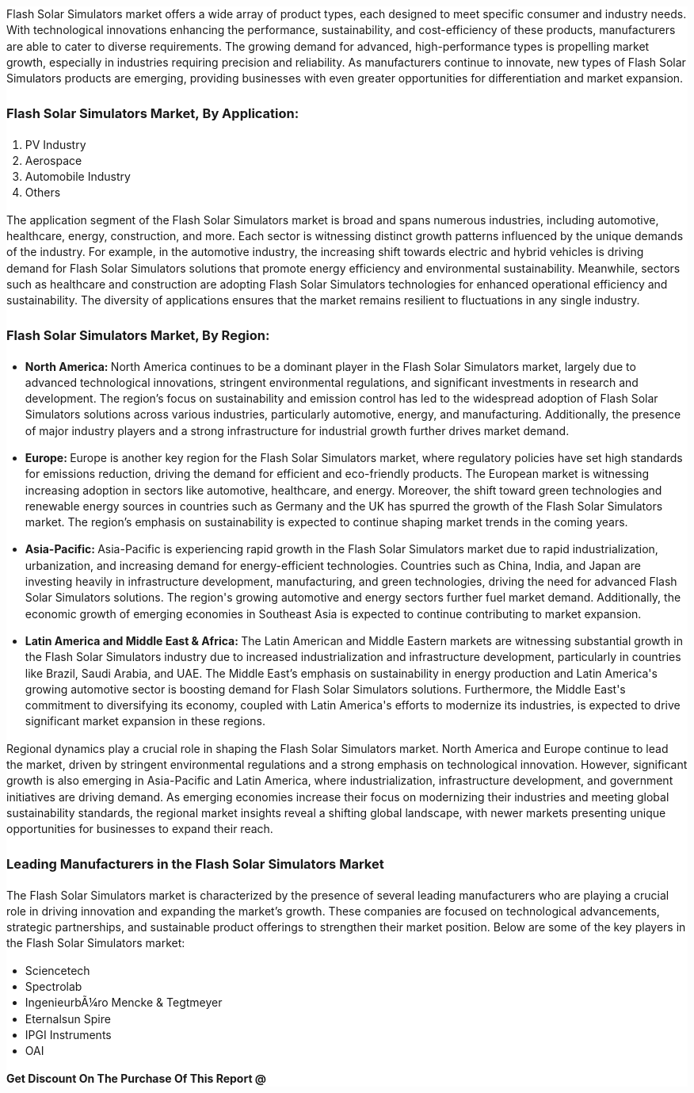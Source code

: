 Flash Solar Simulators market offers a wide array of product types, each designed to meet specific consumer and industry needs. With technological innovations enhancing the performance, sustainability, and cost-efficiency of these products, manufacturers are able to cater to diverse requirements. The growing demand for advanced, high-performance types is propelling market growth, especially in industries requiring precision and reliability. As manufacturers continue to innovate, new types of Flash Solar Simulators products are emerging, providing businesses with even greater opportunities for differentiation and market expansion.</p><h3>Flash Solar Simulators Market,&nbsp;By Application:</h3><ol><li>PV Industry<li> Aerospace<li> Automobile Industry<li> Others</li></ol><p>The application segment of the Flash Solar Simulators market is broad and spans numerous industries, including automotive, healthcare, energy, construction, and more. Each sector is witnessing distinct growth patterns influenced by the unique demands of the industry. For example, in the automotive industry, the increasing shift towards electric and hybrid vehicles is driving demand for Flash Solar Simulators solutions that promote energy efficiency and environmental sustainability. Meanwhile, sectors such as healthcare and construction are adopting Flash Solar Simulators technologies for enhanced operational efficiency and sustainability. The diversity of applications ensures that the market remains resilient to fluctuations in any single industry.</p><h3>Flash Solar Simulators Market, By Region:</h3><ul><li><p><strong>North America:&nbsp;</strong>North America continues to be a dominant player in the Flash Solar Simulators market, largely due to advanced technological innovations, stringent environmental regulations, and significant investments in research and development. The region&rsquo;s focus on sustainability and emission control has led to the widespread adoption of Flash Solar Simulators solutions across various industries, particularly automotive, energy, and manufacturing. Additionally, the presence of major industry players and a strong infrastructure for industrial growth further drives market demand.</p></li><li><p><strong><strong>Europe:&nbsp;</strong></strong>Europe is another key region for the Flash Solar Simulators market, where regulatory policies have set high standards for emissions reduction, driving the demand for efficient and eco-friendly products. The European market is witnessing increasing adoption in sectors like automotive, healthcare, and energy. Moreover, the shift toward green technologies and renewable energy sources in countries such as Germany and the UK has spurred the growth of the Flash Solar Simulators market. The region&rsquo;s emphasis on sustainability is expected to continue shaping market trends in the coming years.</p></li><li><p><strong><strong>Asia-Pacific:&nbsp;</strong></strong>Asia-Pacific is experiencing rapid growth in the Flash Solar Simulators market due to rapid industrialization, urbanization, and increasing demand for energy-efficient technologies. Countries such as China, India, and Japan are investing heavily in infrastructure development, manufacturing, and green technologies, driving the need for advanced Flash Solar Simulators solutions. The region's growing automotive and energy sectors further fuel market demand. Additionally, the economic growth of emerging economies in Southeast Asia is expected to continue contributing to market expansion.</p></li><li><p><strong><strong>Latin America and Middle East &amp; Africa:&nbsp;</strong></strong>The Latin American and Middle Eastern markets are witnessing substantial growth in the Flash Solar Simulators industry due to increased industrialization and infrastructure development, particularly in countries like Brazil, Saudi Arabia, and UAE. The Middle East&rsquo;s emphasis on sustainability in energy production and Latin America's growing automotive sector is boosting demand for Flash Solar Simulators solutions. Furthermore, the Middle East's commitment to diversifying its economy, coupled with Latin America's efforts to modernize its industries, is expected to drive significant market expansion in these regions.</p></li></ul><p>Regional dynamics play a crucial role in shaping the Flash Solar Simulators market. North America and Europe continue to lead the market, driven by stringent environmental regulations and a strong emphasis on technological innovation. However, significant growth is also emerging in Asia-Pacific and Latin America, where industrialization, infrastructure development, and government initiatives are driving demand. As emerging economies increase their focus on modernizing their industries and meeting global sustainability standards, the regional market insights reveal a shifting global landscape, with newer markets presenting unique opportunities for businesses to expand their reach.</p><h3><strong>Leading Manufacturers in the Flash Solar Simulators Market</strong></h3><p>The Flash Solar Simulators market is characterized by the presence of several leading manufacturers who are playing a crucial role in driving innovation and expanding the market&rsquo;s growth. These companies are focused on technological advancements, strategic partnerships, and sustainable product offerings to strengthen their market position. Below are some of the key players in the Flash Solar Simulators market:</p></div><div class="article-main__content" data-test-id="publishing-text-block"><ul><li><span class="">Sciencetech<li>Spectrolab<li>IngenieurbÃ¼ro Mencke & Tegtmeyer<li>Eternalsun Spire<li>IPGI Instruments<li>OAI</span></li></ul></div><div class="article-main__content" data-test-id="publishing-text-block"><p><span class="font-[700]"><strong>Get Discount On The Purchase Of This Report @</strong>